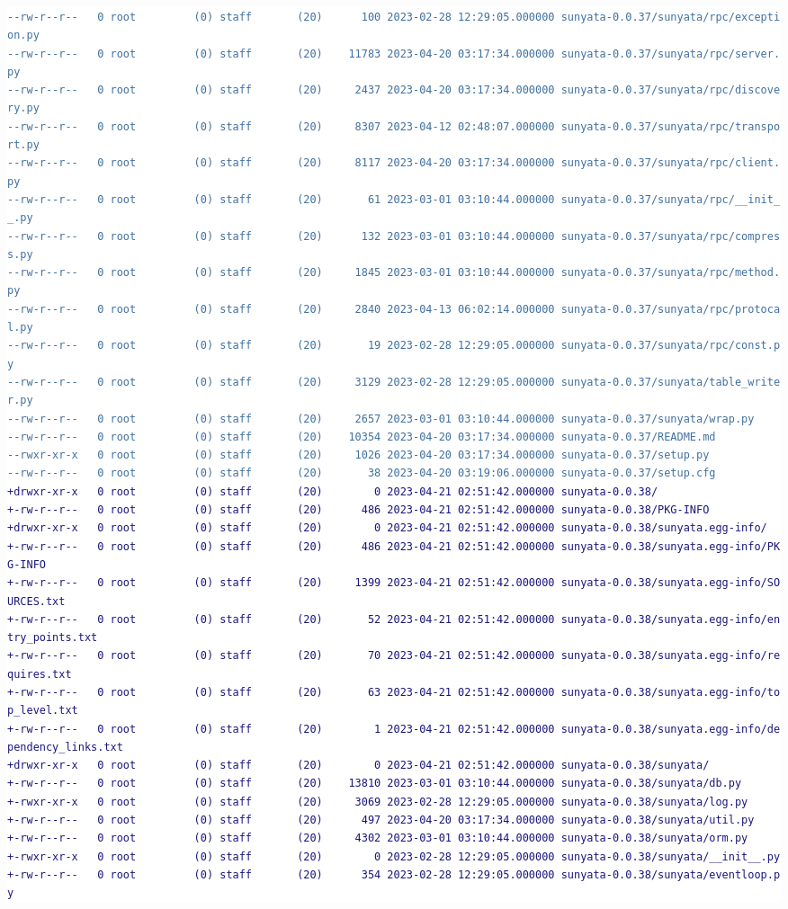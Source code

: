```diff
--rw-r--r--   0 root         (0) staff       (20)      100 2023-02-28 12:29:05.000000 sunyata-0.0.37/sunyata/rpc/exception.py
--rw-r--r--   0 root         (0) staff       (20)    11783 2023-04-20 03:17:34.000000 sunyata-0.0.37/sunyata/rpc/server.py
--rw-r--r--   0 root         (0) staff       (20)     2437 2023-04-20 03:17:34.000000 sunyata-0.0.37/sunyata/rpc/discovery.py
--rw-r--r--   0 root         (0) staff       (20)     8307 2023-04-12 02:48:07.000000 sunyata-0.0.37/sunyata/rpc/transport.py
--rw-r--r--   0 root         (0) staff       (20)     8117 2023-04-20 03:17:34.000000 sunyata-0.0.37/sunyata/rpc/client.py
--rw-r--r--   0 root         (0) staff       (20)       61 2023-03-01 03:10:44.000000 sunyata-0.0.37/sunyata/rpc/__init__.py
--rw-r--r--   0 root         (0) staff       (20)      132 2023-03-01 03:10:44.000000 sunyata-0.0.37/sunyata/rpc/compress.py
--rw-r--r--   0 root         (0) staff       (20)     1845 2023-03-01 03:10:44.000000 sunyata-0.0.37/sunyata/rpc/method.py
--rw-r--r--   0 root         (0) staff       (20)     2840 2023-04-13 06:02:14.000000 sunyata-0.0.37/sunyata/rpc/protocal.py
--rw-r--r--   0 root         (0) staff       (20)       19 2023-02-28 12:29:05.000000 sunyata-0.0.37/sunyata/rpc/const.py
--rw-r--r--   0 root         (0) staff       (20)     3129 2023-02-28 12:29:05.000000 sunyata-0.0.37/sunyata/table_writer.py
--rw-r--r--   0 root         (0) staff       (20)     2657 2023-03-01 03:10:44.000000 sunyata-0.0.37/sunyata/wrap.py
--rw-r--r--   0 root         (0) staff       (20)    10354 2023-04-20 03:17:34.000000 sunyata-0.0.37/README.md
--rwxr-xr-x   0 root         (0) staff       (20)     1026 2023-04-20 03:17:34.000000 sunyata-0.0.37/setup.py
--rw-r--r--   0 root         (0) staff       (20)       38 2023-04-20 03:19:06.000000 sunyata-0.0.37/setup.cfg
+drwxr-xr-x   0 root         (0) staff       (20)        0 2023-04-21 02:51:42.000000 sunyata-0.0.38/
+-rw-r--r--   0 root         (0) staff       (20)      486 2023-04-21 02:51:42.000000 sunyata-0.0.38/PKG-INFO
+drwxr-xr-x   0 root         (0) staff       (20)        0 2023-04-21 02:51:42.000000 sunyata-0.0.38/sunyata.egg-info/
+-rw-r--r--   0 root         (0) staff       (20)      486 2023-04-21 02:51:42.000000 sunyata-0.0.38/sunyata.egg-info/PKG-INFO
+-rw-r--r--   0 root         (0) staff       (20)     1399 2023-04-21 02:51:42.000000 sunyata-0.0.38/sunyata.egg-info/SOURCES.txt
+-rw-r--r--   0 root         (0) staff       (20)       52 2023-04-21 02:51:42.000000 sunyata-0.0.38/sunyata.egg-info/entry_points.txt
+-rw-r--r--   0 root         (0) staff       (20)       70 2023-04-21 02:51:42.000000 sunyata-0.0.38/sunyata.egg-info/requires.txt
+-rw-r--r--   0 root         (0) staff       (20)       63 2023-04-21 02:51:42.000000 sunyata-0.0.38/sunyata.egg-info/top_level.txt
+-rw-r--r--   0 root         (0) staff       (20)        1 2023-04-21 02:51:42.000000 sunyata-0.0.38/sunyata.egg-info/dependency_links.txt
+drwxr-xr-x   0 root         (0) staff       (20)        0 2023-04-21 02:51:42.000000 sunyata-0.0.38/sunyata/
+-rw-r--r--   0 root         (0) staff       (20)    13810 2023-03-01 03:10:44.000000 sunyata-0.0.38/sunyata/db.py
+-rwxr-xr-x   0 root         (0) staff       (20)     3069 2023-02-28 12:29:05.000000 sunyata-0.0.38/sunyata/log.py
+-rw-r--r--   0 root         (0) staff       (20)      497 2023-04-20 03:17:34.000000 sunyata-0.0.38/sunyata/util.py
+-rw-r--r--   0 root         (0) staff       (20)     4302 2023-03-01 03:10:44.000000 sunyata-0.0.38/sunyata/orm.py
+-rwxr-xr-x   0 root         (0) staff       (20)        0 2023-02-28 12:29:05.000000 sunyata-0.0.38/sunyata/__init__.py
+-rw-r--r--   0 root         (0) staff       (20)      354 2023-02-28 12:29:05.000000 sunyata-0.0.38/sunyata/eventloop.py
```